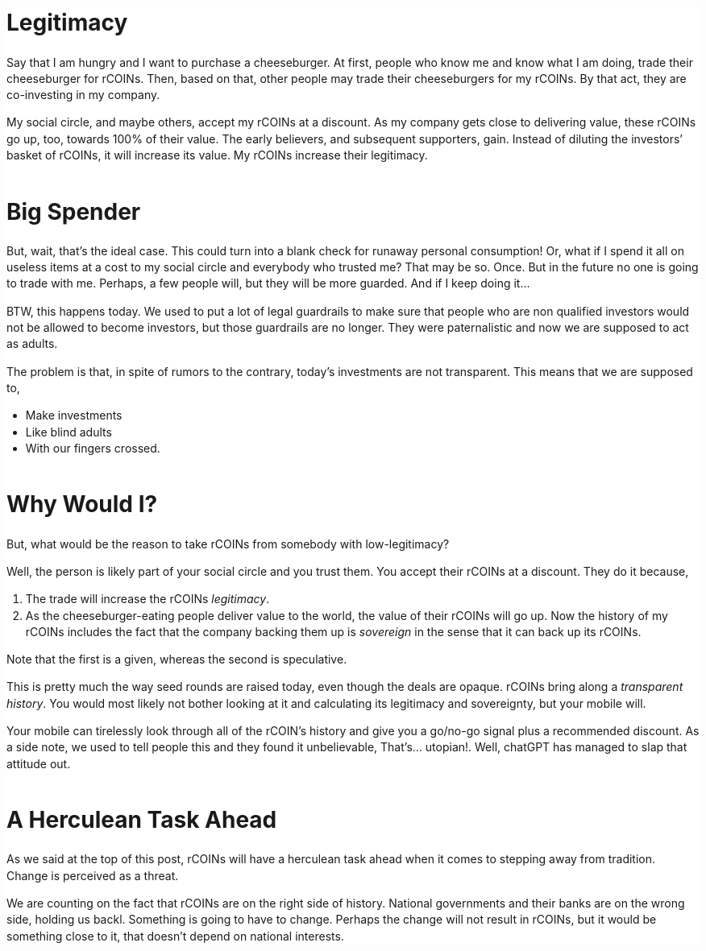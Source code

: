 <h1>Legitimacy</h1>
 <p>Say that I am hungry and I want to purchase a cheeseburger. At first, people who know me and know what I am doing, trade their cheeseburger for <span class="_paradigm">rCOIN</span>s. Then, based on that, other people may trade their cheeseburgers for my <span class="_paradigm">rCOIN</span>s. By that act, they are co-investing in my company.</p>
 <p>My social circle, and maybe others, accept my <span class="_paradigm">rCOIN</span>s at a discount. As my company gets close to delivering value, these <span class="_paradigm">rCOIN</span>s go up, too, towards 100%  of their value. The early believers, and subsequent supporters, gain. Instead of diluting the investors&rsquo; basket of <span class="_paradigm">rCOIN</span>s, it will increase its value. My <span class="_paradigm">rCOIN</span>s increase their legitimacy.</p>

<h1>Big Spender</h1>
 <p>But, wait, that&rsquo;s the ideal case. This could turn into a blank check for runaway personal consumption! Or, what if I spend it all on useless items at a cost to my social circle and everybody who trusted me? That may be so. Once. But in the future no one is going to trade with me. Perhaps, a few people will, but they will be more guarded. And if I keep doing it…</p>
 <p>BTW, this happens today. We used to put a lot of legal guardrails to make sure that people who are <span class="_quotespan">non qualified investors</span> would not be allowed to become investors, but those guardrails are no longer. They were paternalistic and now we are supposed to act as adults.</p>
 <p>The problem is that, in spite of rumors to the contrary, today&rsquo;s investments are not transparent. This means that we are supposed to,</p>
  <ul>
   <li>Make investments</li>
   <li>Like blind adults</li>
   <li>With our fingers crossed.</li>
 </ul>

<h1>Why Would I?</h1>
 <p>But, what would be the reason to take <span class="_paradigm">rCOIN</span>s from somebody with low-legitimacy?</p>
 <p>Well, the person is likely part of your social circle and you trust them. You accept their <span class="_paradigm">rCOIN</span>s at a discount. They do it because,</p>
  <ol>
   <li>The trade will increase the <span class="_paradigm">rCOIN</span>s <em>legitimacy</em>.</li>
   <li>As the cheeseburger-eating people deliver value to the world, the value of their <span class="_paradigm">rCOIN</span>s will go up. Now the history of my <span class="_paradigm">rCOIN</span>s includes the fact that the company backing them up is <em>sovereign</em> in the sense that it can back up its <span class="_paradigm">rCOIN</span>s.</li>
  </ol>
 <p>Note that the first is a given, whereas the second is speculative.</p>
 <p>This is pretty much the way seed rounds are raised today, even though the <span class="_quotespan">deals</span> are opaque. <span class="_paradigm">rCOIN</span>s bring along a <em>transparent history</em>. You would most likely not bother looking at it and calculating its legitimacy and sovereignty, but your mobile will.</p>
 <p>Your mobile can tirelessly look through all of the <span class="_paradigm">rCOIN</span>&rsquo;s history and give you a go/no-go signal plus a recommended discount. As a side note, we used to tell people this and they found it unbelievable, <span class="_quotespan">That&rsquo;s&hellip;  utopian!</span>. Well, chatGPT has managed to slap that attitude out.</p>

<h1>A Herculean Task Ahead</h1>
 <p>As we said at the top of this post, <span class="_paradigm">rCOIN</span>s will have a herculean task ahead when it comes to stepping away from tradition. Change is perceived as a threat.</p>
 <p>We are counting on the fact that <span class="_paradigm">rCOIN</span>s are on the right side of history. National governments and their banks are on the wrong side, holding us backl. Something is going to have to change. Perhaps the change will not result in <span class="_paradigm">rCOIN</span>s, but it would be something close to it, that doesn&rsquo;t depend on national interests.</p>
